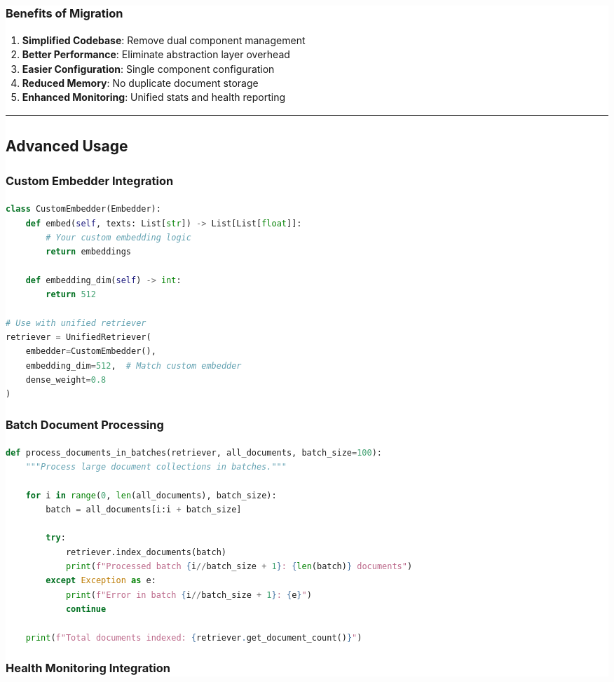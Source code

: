 ### Benefits of Migration

1. **Simplified Codebase**: Remove dual component management
2. **Better Performance**: Eliminate abstraction layer overhead
3. **Easier Configuration**: Single component configuration
4. **Reduced Memory**: No duplicate document storage
5. **Enhanced Monitoring**: Unified stats and health reporting

---

## Advanced Usage

### Custom Embedder Integration

```python
class CustomEmbedder(Embedder):
    def embed(self, texts: List[str]) -> List[List[float]]:
        # Your custom embedding logic
        return embeddings
    
    def embedding_dim(self) -> int:
        return 512

# Use with unified retriever
retriever = UnifiedRetriever(
    embedder=CustomEmbedder(),
    embedding_dim=512,  # Match custom embedder
    dense_weight=0.8
)
```

### Batch Document Processing

```python
def process_documents_in_batches(retriever, all_documents, batch_size=100):
    """Process large document collections in batches."""
    
    for i in range(0, len(all_documents), batch_size):
        batch = all_documents[i:i + batch_size]
        
        try:
            retriever.index_documents(batch)
            print(f"Processed batch {i//batch_size + 1}: {len(batch)} documents")
        except Exception as e:
            print(f"Error in batch {i//batch_size + 1}: {e}")
            continue
    
    print(f"Total documents indexed: {retriever.get_document_count()}")
```

### Health Monitoring Integration

